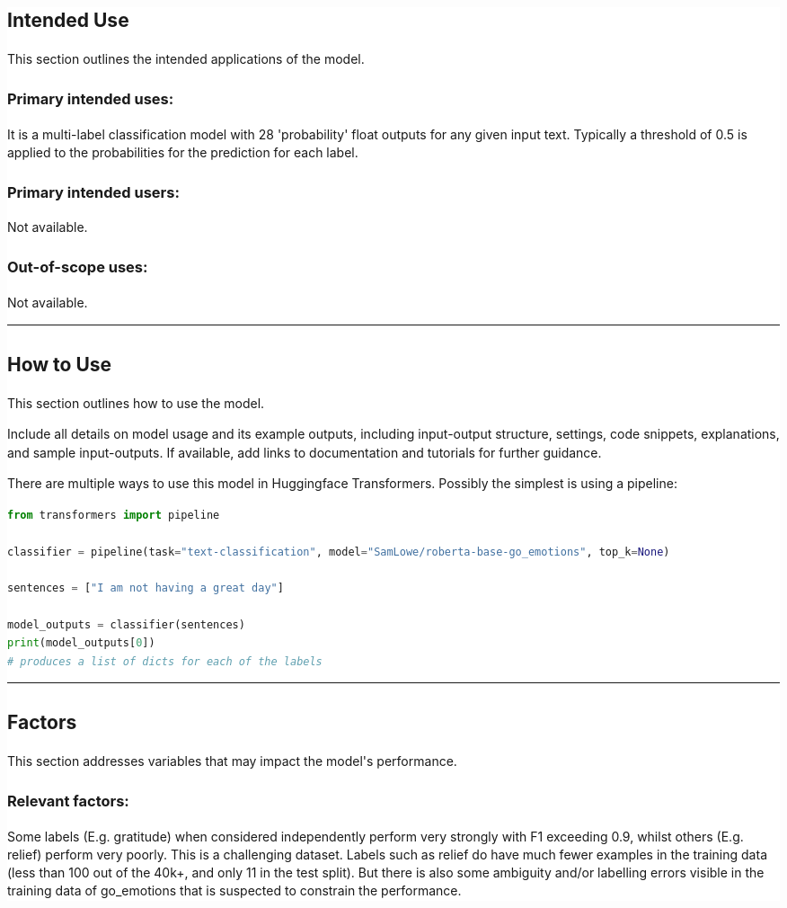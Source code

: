 
## Intended Use
This section outlines the intended applications of the model.

### Primary intended uses:
It is a multi-label classification model with 28 'probability' float outputs for any given input text. Typically a threshold of 0.5 is applied to the probabilities for the prediction for each label.

### Primary intended users:
Not available.

### Out-of-scope uses:
Not available.

---

## How to Use
This section outlines how to use the model.

Include all details on model usage and its example outputs, including input-output structure, settings, code snippets, explanations, and sample input-outputs. If available, add links to documentation and tutorials for further guidance.

There are multiple ways to use this model in Huggingface Transformers. Possibly the simplest is using a pipeline:

```python
from transformers import pipeline

classifier = pipeline(task="text-classification", model="SamLowe/roberta-base-go_emotions", top_k=None)

sentences = ["I am not having a great day"]

model_outputs = classifier(sentences)
print(model_outputs[0])
# produces a list of dicts for each of the labels
```

---

## Factors
This section addresses variables that may impact the model's performance.

### Relevant factors:
Some labels (E.g. gratitude) when considered independently perform very strongly with F1 exceeding 0.9, whilst others (E.g. relief) perform very poorly. This is a challenging dataset. Labels such as relief do have much fewer examples in the training data (less than 100 out of the 40k+, and only 11 in the test split). But there is also some ambiguity and/or labelling errors visible in the training data of go_emotions that is suspected to constrain the performance.
